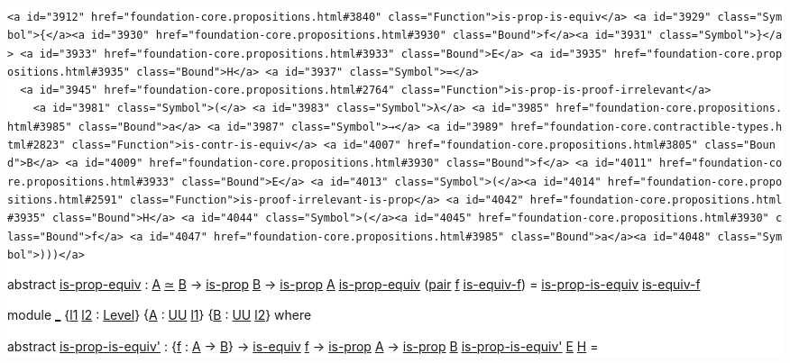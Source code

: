     <a id="3912" href="foundation-core.propositions.html#3840" class="Function">is-prop-is-equiv</a> <a id="3929" class="Symbol">{</a><a id="3930" href="foundation-core.propositions.html#3930" class="Bound">f</a><a id="3931" class="Symbol">}</a> <a id="3933" href="foundation-core.propositions.html#3933" class="Bound">E</a> <a id="3935" href="foundation-core.propositions.html#3935" class="Bound">H</a> <a id="3937" class="Symbol">=</a>
      <a id="3945" href="foundation-core.propositions.html#2764" class="Function">is-prop-is-proof-irrelevant</a>
        <a id="3981" class="Symbol">(</a> <a id="3983" class="Symbol">λ</a> <a id="3985" href="foundation-core.propositions.html#3985" class="Bound">a</a> <a id="3987" class="Symbol">→</a> <a id="3989" href="foundation-core.contractible-types.html#2823" class="Function">is-contr-is-equiv</a> <a id="4007" href="foundation-core.propositions.html#3805" class="Bound">B</a> <a id="4009" href="foundation-core.propositions.html#3930" class="Bound">f</a> <a id="4011" href="foundation-core.propositions.html#3933" class="Bound">E</a> <a id="4013" class="Symbol">(</a><a id="4014" href="foundation-core.propositions.html#2591" class="Function">is-proof-irrelevant-is-prop</a> <a id="4042" href="foundation-core.propositions.html#3935" class="Bound">H</a> <a id="4044" class="Symbol">(</a><a id="4045" href="foundation-core.propositions.html#3930" class="Bound">f</a> <a id="4047" href="foundation-core.propositions.html#3985" class="Bound">a</a><a id="4048" class="Symbol">)))</a>

  <a id="4055" class="Keyword">abstract</a>
    <a id="4068" href="foundation-core.propositions.html#4068" class="Function">is-prop-equiv</a> <a id="4082" class="Symbol">:</a> <a id="4084" href="foundation-core.propositions.html#3793" class="Bound">A</a> <a id="4086" href="foundation-core.equivalences.html#1440" class="Function Operator">≃</a> <a id="4088" href="foundation-core.propositions.html#3805" class="Bound">B</a> <a id="4090" class="Symbol">→</a> <a id="4092" href="foundation-core.propositions.html#867" class="Function">is-prop</a> <a id="4100" href="foundation-core.propositions.html#3805" class="Bound">B</a> <a id="4102" class="Symbol">→</a> <a id="4104" href="foundation-core.propositions.html#867" class="Function">is-prop</a> <a id="4112" href="foundation-core.propositions.html#3793" class="Bound">A</a>
    <a id="4118" href="foundation-core.propositions.html#4068" class="Function">is-prop-equiv</a> <a id="4132" class="Symbol">(</a><a id="4133" href="foundation.dependent-pair-types.html#586" class="InductiveConstructor">pair</a> <a id="4138" href="foundation-core.propositions.html#4138" class="Bound">f</a> <a id="4140" href="foundation-core.propositions.html#4140" class="Bound">is-equiv-f</a><a id="4150" class="Symbol">)</a> <a id="4152" class="Symbol">=</a> <a id="4154" href="foundation-core.propositions.html#3840" class="Function">is-prop-is-equiv</a> <a id="4171" href="foundation-core.propositions.html#4140" class="Bound">is-equiv-f</a>

<a id="4183" class="Keyword">module</a> <a id="4190" href="foundation-core.propositions.html#4190" class="Module">_</a>
  <a id="4194" class="Symbol">{</a><a id="4195" href="foundation-core.propositions.html#4195" class="Bound">l1</a> <a id="4198" href="foundation-core.propositions.html#4198" class="Bound">l2</a> <a id="4201" class="Symbol">:</a> <a id="4203" href="Agda.Primitive.html#591" class="Postulate">Level</a><a id="4208" class="Symbol">}</a> <a id="4210" class="Symbol">{</a><a id="4211" href="foundation-core.propositions.html#4211" class="Bound">A</a> <a id="4213" class="Symbol">:</a> <a id="4215" href="Agda.Primitive.html#320" class="Primitive">UU</a> <a id="4218" href="foundation-core.propositions.html#4195" class="Bound">l1</a><a id="4220" class="Symbol">}</a> <a id="4222" class="Symbol">{</a><a id="4223" href="foundation-core.propositions.html#4223" class="Bound">B</a> <a id="4225" class="Symbol">:</a> <a id="4227" href="Agda.Primitive.html#320" class="Primitive">UU</a> <a id="4230" href="foundation-core.propositions.html#4198" class="Bound">l2</a><a id="4232" class="Symbol">}</a>
  <a id="4236" class="Keyword">where</a>

  <a id="4245" class="Keyword">abstract</a>
    <a id="4258" href="foundation-core.propositions.html#4258" class="Function">is-prop-is-equiv&#39;</a> <a id="4276" class="Symbol">:</a> <a id="4278" class="Symbol">{</a><a id="4279" href="foundation-core.propositions.html#4279" class="Bound">f</a> <a id="4281" class="Symbol">:</a> <a id="4283" href="foundation-core.propositions.html#4211" class="Bound">A</a> <a id="4285" class="Symbol">→</a> <a id="4287" href="foundation-core.propositions.html#4223" class="Bound">B</a><a id="4288" class="Symbol">}</a> <a id="4290" class="Symbol">→</a> <a id="4292" href="foundation-core.equivalences.html#1353" class="Function">is-equiv</a> <a id="4301" href="foundation-core.propositions.html#4279" class="Bound">f</a> <a id="4303" class="Symbol">→</a> <a id="4305" href="foundation-core.propositions.html#867" class="Function">is-prop</a> <a id="4313" href="foundation-core.propositions.html#4211" class="Bound">A</a> <a id="4315" class="Symbol">→</a> <a id="4317" href="foundation-core.propositions.html#867" class="Function">is-prop</a> <a id="4325" href="foundation-core.propositions.html#4223" class="Bound">B</a>
    <a id="4331" href="foundation-core.propositions.html#4258" class="Function">is-prop-is-equiv&#39;</a> <a id="4349" href="foundation-core.propositions.html#4349" class="Bound">E</a> <a id="4351" href="foundation-core.propositions.html#4351" class="Bound">H</a> <a id="4353" class="Symbol">=</a>